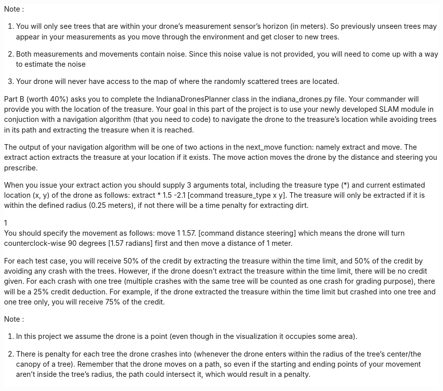 Note :

1. You will only see trees that are within your drone’s measurement sensor’s horizon (in meters). So previously unseen trees may appear in your measurements as you move through the environment and get closer to new trees.

2. Both measurements and movements contain noise. Since this noise value is not provided, you will need to come up with a way to estimate the noise

3. Your drone will never have access to the map of where the randomly scattered trees are located.

Part B (worth 40%) asks you to complete the IndianaDronesPlanner class in the indiana_drones.py file. Your commander will provide you with the location of the treasure. Your goal in this part of the project is to use your newly developed SLAM module in conjuction with a navigation algorithm (that you need to code) to navigate the drone to the treasure’s location while avoiding trees in its path and extracting the treasure when it is reached.

The output of your navigation algorithm will be one of two actions in the next_move function: namely extract and move. The extract action extracts the treasure at your location if it exists. The move action moves the drone by the distance and steering you prescribe.

When you issue your extract action you should supply 3 arguments total, including the treasure type (*) and current estimated location (x, y) of the drone as follows: extract * 1.5 -2.1 [command treasure_type x y]. The treasure will only be extracted if it is within the defined radius (0.25 meters), if not there will be a time penalty for extracting dirt.

</div>
</div>
<div class="layoutArea">
<div class="column">
1

</div>
</div>
</div>
<div class="page" title="Page 2">
<div class="layoutArea">
<div class="column">
You should specify the movement as follows: move 1 1.57. [command distance steering] which means the drone will turn counterclock-wise 90 degrees [1.57 radians] first and then move a distance of 1 meter.

For each test case, you will receive 50% of the credit by extracting the treasure within the time limit, and 50% of the credit by avoiding any crash with the trees. However, if the drone doesn’t extract the treasure within the time limit, there will be no credit given. For each crash with one tree (multiple crashes with the same tree will be counted as one crash for grading purpose), there will be a 25% credit deduction. For example, if the drone extracted the treasure within the time limit but crashed into one tree and one tree only, you will receive 75% of the credit.

Note :

1. In this project we assume the drone is a point (even though in the visualization it occupies some area).

2. There is penalty for each tree the drone crashes into (whenever the drone enters within the radius of the tree’s center/the canopy of a tree). Remember that the drone moves on a path, so even if the starting and ending points of your movement aren’t inside the tree’s radius, the path could intersect it, which would result in a penalty.
